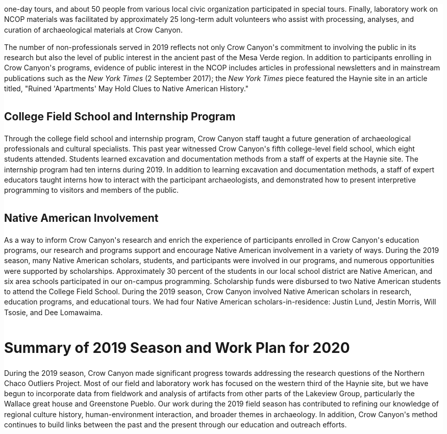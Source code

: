 one-day tours, and about 50 people from various local civic organization
participated in special tours. Finally, laboratory work on NCOP
materials was facilitated by approximately 25 long-term adult volunteers
who assist with processing, analyses, and curation of archaeological
materials at Crow Canyon.

The number of non-professionals served in 2019 reflects not only Crow
Canyon's commitment to involving the public in its research but also the
level of public interest in the ancient past of the Mesa Verde region.
In addition to participants enrolling in Crow Canyon's programs,
evidence of public interest in the NCOP includes articles in
professional newsletters and in mainstream publications such as the *New
York Times* (2 September 2017); the *New York Times* piece featured the
Haynie site in an article titled, "Ruined 'Apartments' May Hold Clues to
Native American History."

College Field School and Internship Program
-------------------------------------------

Through the college field school and internship program, Crow Canyon
staff taught a future generation of archaeological professionals and
cultural specialists. This past year witnessed Crow Canyon's fifth
college-level field school, which eight students attended. Students
learned excavation and documentation methods from a staff of experts at
the Haynie site. The internship program had ten interns during 2019. In
addition to learning excavation and documentation methods, a staff of
expert educators taught interns how to interact with the participant
archaeologists, and demonstrated how to present interpretive programming
to visitors and members of the public.

Native American Involvement
---------------------------

As a way to inform Crow Canyon's research and enrich the experience of
participants enrolled in Crow Canyon's education programs, our research
and programs support and encourage Native American involvement in a
variety of ways. During the 2019 season, many Native American scholars,
students, and participants were involved in our programs, and numerous
opportunities were supported by scholarships. Approximately 30 percent
of the students in our local school district are Native American, and
six area schools participated in our on-campus programming. Scholarship
funds were disbursed to two Native American students to attend the
College Field School. During the 2019 season, Crow Canyon involved
Native American scholars in research, education programs, and
educational tours. We had four Native American scholars-in-residence:
Justin Lund, Jestin Morris, Will Tsosie, and Dee Lomawaima.

Summary of 2019 Season and Work Plan for 2020
=============================================

During the 2019 season, Crow Canyon made significant progress towards
addressing the research questions of the Northern Chaco Outliers
Project. Most of our field and laboratory work has focused on the
western third of the Haynie site, but we have begun to incorporate data
from fieldwork and analysis of artifacts from other parts of the
Lakeview Group, particularly the Wallace great house and Greenstone
Pueblo. Our work during the 2019 field season has contributed to
refining our knowledge of regional culture history, human-environment
interaction, and broader themes in archaeology. In addition, Crow
Canyon's method continues to build links between the past and the
present through our education and outreach efforts.
